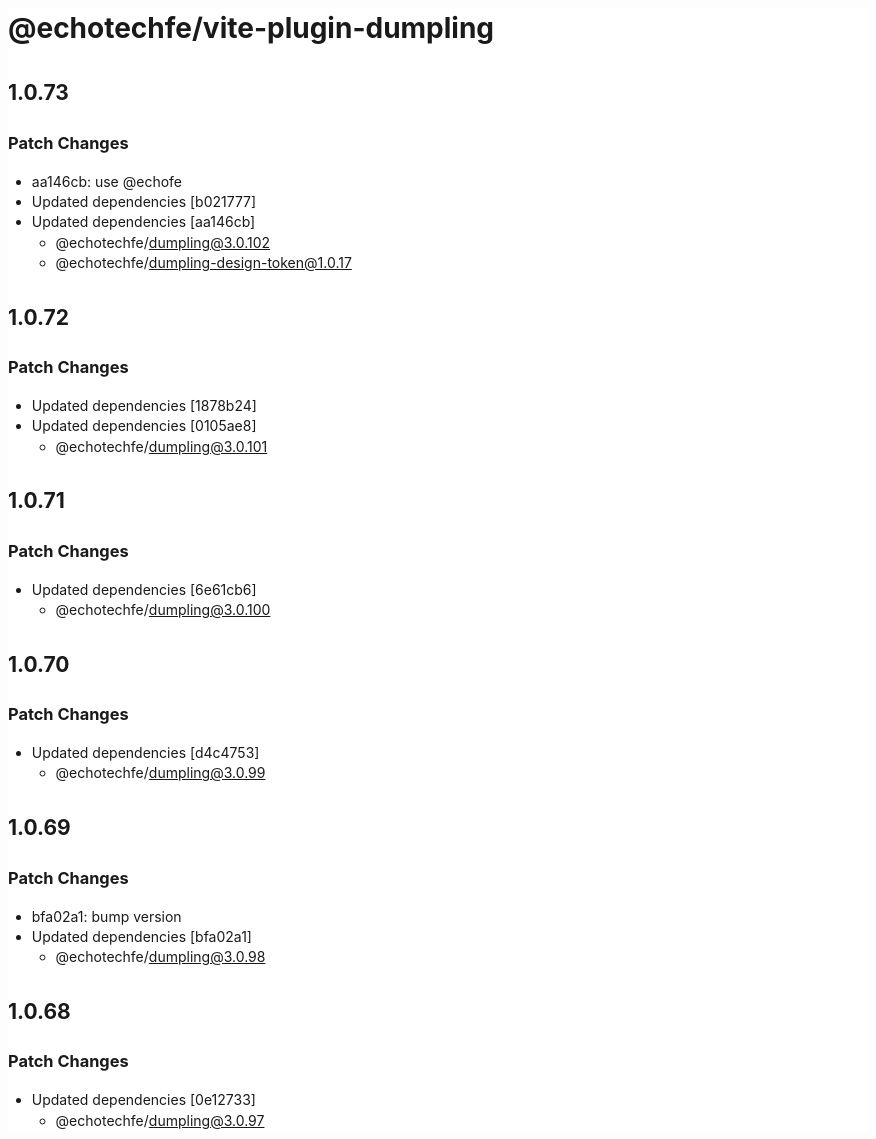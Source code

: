 # @echotechfe/vite-plugin-dumpling

## 1.0.73

### Patch Changes

- aa146cb: use @echofe
- Updated dependencies [b021777]
- Updated dependencies [aa146cb]
  - @echotechfe/dumpling@3.0.102
  - @echotechfe/dumpling-design-token@1.0.17

## 1.0.72

### Patch Changes

- Updated dependencies [1878b24]
- Updated dependencies [0105ae8]
  - @echotechfe/dumpling@3.0.101

## 1.0.71

### Patch Changes

- Updated dependencies [6e61cb6]
  - @echotechfe/dumpling@3.0.100

## 1.0.70

### Patch Changes

- Updated dependencies [d4c4753]
  - @echotechfe/dumpling@3.0.99

## 1.0.69

### Patch Changes

- bfa02a1: bump version
- Updated dependencies [bfa02a1]
  - @echotechfe/dumpling@3.0.98

## 1.0.68

### Patch Changes

- Updated dependencies [0e12733]
  - @echotechfe/dumpling@3.0.97
